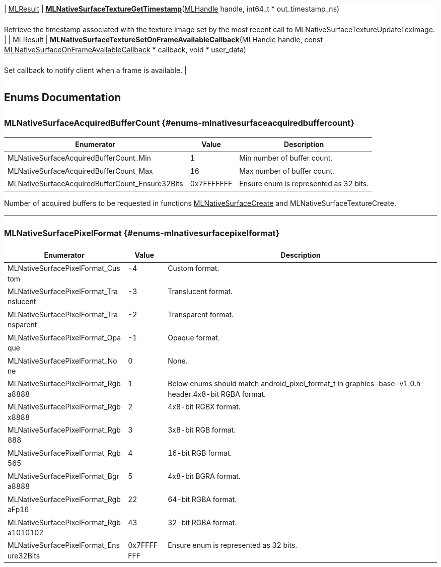 | [MLResult](/versioned_docs/version-22-May-2023/api-ref/api/Modules/group___platform/group___platform.md#int32-t-mlresult) | **[MLNativeSurfaceTextureGetTimestamp](/versioned_docs/version-22-May-2023/api-ref/api/Modules/group___media_player/group___media_player.md#mlresult-mlnativesurfacetexturegettimestamp)**([MLHandle](/versioned_docs/version-22-May-2023/api-ref/api/Modules/group___platform/group___platform.md#uint64-t-mlhandle) handle, int64_t * out_timestamp_ns)<br></br>Retrieve the timestamp associated with the texture image set by the most recent call to MLNativeSurfaceTextureUpdateTexImage.  |
| [MLResult](/versioned_docs/version-22-May-2023/api-ref/api/Modules/group___platform/group___platform.md#int32-t-mlresult) | **[MLNativeSurfaceTextureSetOnFrameAvailableCallback](/versioned_docs/version-22-May-2023/api-ref/api/Modules/group___media_player/group___media_player.md#mlresult-mlnativesurfacetexturesetonframeavailablecallback)**([MLHandle](/versioned_docs/version-22-May-2023/api-ref/api/Modules/group___platform/group___platform.md#uint64-t-mlhandle) handle, const [MLNativeSurfaceOnFrameAvailableCallback](/versioned_docs/version-22-May-2023/api-ref/api/Modules/group___media_player/struct_m_l_native_surface_on_frame_available_callback.md) * callback, void * user_data)<br></br>Set callback to notify client when a frame is available.  |

## Enums Documentation

### MLNativeSurfaceAcquiredBufferCount {#enums-mlnativesurfaceacquiredbuffercount}

| Enumerator | Value | Description |
| ---------- | ----- | ----------- |
| MLNativeSurfaceAcquiredBufferCount_Min |  1| Min number of buffer count. |
| MLNativeSurfaceAcquiredBufferCount_Max |  16| Max number of buffer count. |
| MLNativeSurfaceAcquiredBufferCount_Ensure32Bits |  0x7FFFFFFF| Ensure enum is represented as 32 bits. |



Number of acquired buffers to be requested in functions [MLNativeSurfaceCreate](/versioned_docs/version-22-May-2023/api-ref/api/Modules/group___media_player/group___media_player.md#mlresult-mlnativesurfacecreate) and MLNativeSurfaceTextureCreate. 





-----------

### MLNativeSurfacePixelFormat {#enums-mlnativesurfacepixelformat}

| Enumerator | Value | Description |
| ---------- | ----- | ----------- |
| MLNativeSurfacePixelFormat_Custom |  -4| Custom format. |
| MLNativeSurfacePixelFormat_Translucent |  -3| Translucent format. |
| MLNativeSurfacePixelFormat_Transparent |  -2| Transparent format. |
| MLNativeSurfacePixelFormat_Opaque |  -1| Opaque format. |
| MLNativeSurfacePixelFormat_None |  0| None. |
| MLNativeSurfacePixelFormat_Rgba8888 |  1| Below enums should match android_pixel_format_t in graphics-base-v1.0.h header.4x8-bit RGBA format. |
| MLNativeSurfacePixelFormat_Rgbx8888 |  2| 4x8-bit RGBX format. |
| MLNativeSurfacePixelFormat_Rgb888 |  3| 3x8-bit RGB format. |
| MLNativeSurfacePixelFormat_Rgb565 |  4| 16-bit RGB format. |
| MLNativeSurfacePixelFormat_Bgra8888 |  5| 4x8-bit BGRA format. |
| MLNativeSurfacePixelFormat_RgbaFp16 |  22| 64-bit RGBA format. |
| MLNativeSurfacePixelFormat_Rgba1010102 |  43| 32-bit RGBA format. |
| MLNativeSurfacePixelFormat_Ensure32Bits |  0x7FFFFFFF| Ensure enum is represented as 32 bits. |
